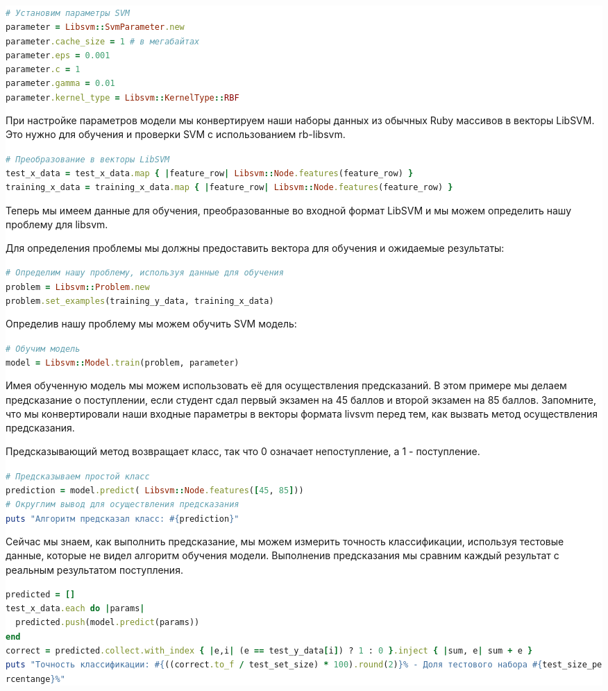 ```ruby
# Установим параметры SVM
parameter = Libsvm::SvmParameter.new
parameter.cache_size = 1 # в мегабайтах
parameter.eps = 0.001
parameter.c = 1
parameter.gamma = 0.01
parameter.kernel_type = Libsvm::KernelType::RBF
```

При настройке параметров модели мы конвертируем наши наборы данных из обычных Ruby массивов в векторы LibSVM. Это нужно для обучения и проверки SVM с использованием rb-libsvm.

```ruby
# Преобразование в векторы LibSVM
test_x_data = test_x_data.map { |feature_row| Libsvm::Node.features(feature_row) }
training_x_data = training_x_data.map { |feature_row| Libsvm::Node.features(feature_row) }
```

Теперь мы имеем данные для обучения, преобразованные во входной формат LibSVM и мы можем определить нашу проблему для libsvm.

Для определения проблемы мы должны предоставить вектора для обучения и ожидаемые результаты:

```ruby
# Определим нашу проблему, используя данные для обучения
problem = Libsvm::Problem.new
problem.set_examples(training_y_data, training_x_data)
```

Определив нашу проблему мы можем обучить SVM модель:

```ruby
# Обучим модель
model = Libsvm::Model.train(problem, parameter)
```

Имея обученную модель мы можем использовать её для осуществления предсказаний. В этом примере мы делаем предсказание о поступлении, если студент сдал первый экзамен на 45 баллов и второй экзамен на 85 баллов. Запомните, что мы конвертировали наши входные параметры в векторы формата livsvm перед тем, как вызвать метод осуществления предсказания.

Предсказывающий метод возвращает класс, так что 0 означает непоступление, а 1 - поступление.

```ruby
# Предсказываем простой класс
prediction = model.predict( Libsvm::Node.features([45, 85]))
# Округлим вывод для осуществления предсказания
puts "Алгоритм предсказал класс: #{prediction}"
```

Сейчас мы знаем, как выполнить предсказание, мы можем измерить точность классификации, используя тестовые данные, которые не видел алгоритм обучения модели. Выполненив предсказания мы сравним каждый результат с реальным результатом поступления.

```ruby
predicted = []
test_x_data.each do |params|
  predicted.push(model.predict(params))
end
correct = predicted.collect.with_index { |e,i| (e == test_y_data[i]) ? 1 : 0 }.inject { |sum, e| sum + e }
puts "Точность классификации: #{((correct.to_f / test_set_size) * 100).round(2)}% - Доля тестового набора #{test_size_percentange}%"
```
